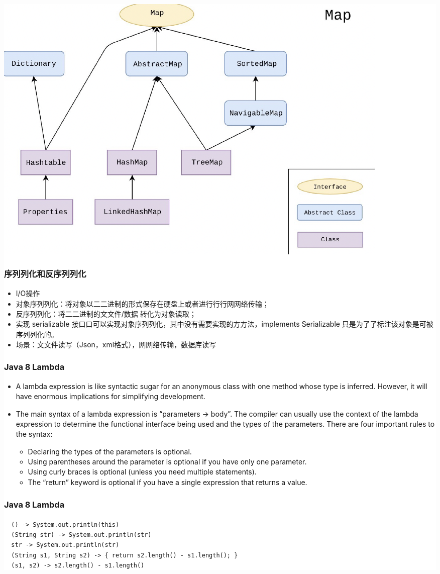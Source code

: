 ![map](image/j10.png)
 
### 序列列化和反序列列化
- I/O操作
- 对象序列列化：将对象以⼆二进制的形式保存在硬盘上或者进⾏行行⽹网络传输；
- 反序列列化：将⼆二进制的⽂文件/数据 转化为对象读取；
- 实现 serializable 接⼝口可以实现对象序列列化，其中没有需要实现的⽅方法，implements
Serializable 只是为了了标注该对象是可被序列列化的。
- 场景：⽂文件读写（Json，xml格式），⽹网络传输，数据库读写

### Java 8 Lambda
- A lambda expression is like syntactic sugar for an anonymous class with one method whose type is inferred. However, it will have enormous implications for simplifying development.

- The main syntax of a lambda expression is “parameters -> body”. The compiler can usually use the context of the lambda expression to determine the functional interface being used and the types of the parameters. There are four important rules to the syntax:
  - Declaring the types of the parameters is optional.
  - Using parentheses around the parameter is optional if you have only one parameter.
  - Using curly braces is optional (unless you need multiple statements).
  - The “return” keyword is optional if you have a single expression that returns a value.
   
### Java 8 Lambda
  ```
    () -> System.out.println(this)
    (String str) -> System.out.println(str) 
    str -> System.out.println(str)
    (String s1, String s2) -> { return s2.length() - s1.length(); } 
    (s1, s2) -> s2.length() - s1.length()
  ```
